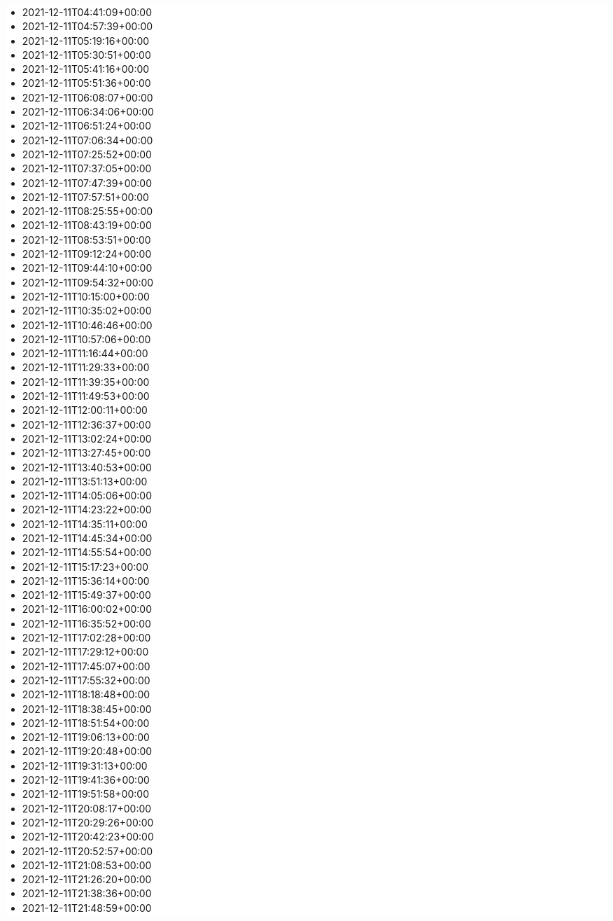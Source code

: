 - 2021-12-11T04:41:09+00:00
- 2021-12-11T04:57:39+00:00
- 2021-12-11T05:19:16+00:00
- 2021-12-11T05:30:51+00:00
- 2021-12-11T05:41:16+00:00
- 2021-12-11T05:51:36+00:00
- 2021-12-11T06:08:07+00:00
- 2021-12-11T06:34:06+00:00
- 2021-12-11T06:51:24+00:00
- 2021-12-11T07:06:34+00:00
- 2021-12-11T07:25:52+00:00
- 2021-12-11T07:37:05+00:00
- 2021-12-11T07:47:39+00:00
- 2021-12-11T07:57:51+00:00
- 2021-12-11T08:25:55+00:00
- 2021-12-11T08:43:19+00:00
- 2021-12-11T08:53:51+00:00
- 2021-12-11T09:12:24+00:00
- 2021-12-11T09:44:10+00:00
- 2021-12-11T09:54:32+00:00
- 2021-12-11T10:15:00+00:00
- 2021-12-11T10:35:02+00:00
- 2021-12-11T10:46:46+00:00
- 2021-12-11T10:57:06+00:00
- 2021-12-11T11:16:44+00:00
- 2021-12-11T11:29:33+00:00
- 2021-12-11T11:39:35+00:00
- 2021-12-11T11:49:53+00:00
- 2021-12-11T12:00:11+00:00
- 2021-12-11T12:36:37+00:00
- 2021-12-11T13:02:24+00:00
- 2021-12-11T13:27:45+00:00
- 2021-12-11T13:40:53+00:00
- 2021-12-11T13:51:13+00:00
- 2021-12-11T14:05:06+00:00
- 2021-12-11T14:23:22+00:00
- 2021-12-11T14:35:11+00:00
- 2021-12-11T14:45:34+00:00
- 2021-12-11T14:55:54+00:00
- 2021-12-11T15:17:23+00:00
- 2021-12-11T15:36:14+00:00
- 2021-12-11T15:49:37+00:00
- 2021-12-11T16:00:02+00:00
- 2021-12-11T16:35:52+00:00
- 2021-12-11T17:02:28+00:00
- 2021-12-11T17:29:12+00:00
- 2021-12-11T17:45:07+00:00
- 2021-12-11T17:55:32+00:00
- 2021-12-11T18:18:48+00:00
- 2021-12-11T18:38:45+00:00
- 2021-12-11T18:51:54+00:00
- 2021-12-11T19:06:13+00:00
- 2021-12-11T19:20:48+00:00
- 2021-12-11T19:31:13+00:00
- 2021-12-11T19:41:36+00:00
- 2021-12-11T19:51:58+00:00
- 2021-12-11T20:08:17+00:00
- 2021-12-11T20:29:26+00:00
- 2021-12-11T20:42:23+00:00
- 2021-12-11T20:52:57+00:00
- 2021-12-11T21:08:53+00:00
- 2021-12-11T21:26:20+00:00
- 2021-12-11T21:38:36+00:00
- 2021-12-11T21:48:59+00:00